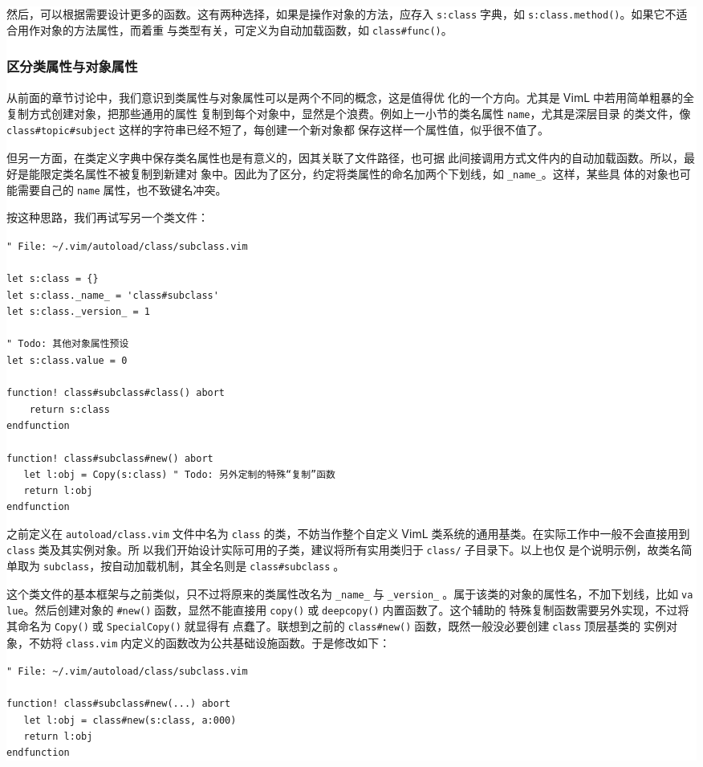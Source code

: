 然后，可以根据需要设计更多的函数。这有两种选择，如果是操作对象的方法，应存入
`s:class` 字典，如 `s:class.method()`。如果它不适合用作对象的方法属性，而着重
与类型有关，可定义为自动加载函数，如 `class#func()`。

### 区分类属性与对象属性

从前面的章节讨论中，我们意识到类属性与对象属性可以是两个不同的概念，这是值得优
化的一个方向。尤其是 VimL 中若用简单粗暴的全复制方式创建对象，把那些通用的属性
复制到每个对象中，显然是个浪费。例如上一小节的类名属性 `name`，尤其是深层目录
的类文件，像 `class#topic#subject` 这样的字符串已经不短了，每创建一个新对象都
保存这样一个属性值，似乎很不值了。

但另一方面，在类定义字典中保存类名属性也是有意义的，因其关联了文件路径，也可据
此间接调用方式文件内的自动加载函数。所以，最好是能限定类名属性不被复制到新建对
象中。因此为了区分，约定将类属性的命名加两个下划线，如 `_name_`。这样，某些具
体的对象也可能需要自己的 `name` 属性，也不致键名冲突。

按这种思路，我们再试写另一个类文件：

```vim
" File: ~/.vim/autoload/class/subclass.vim

let s:class = {}
let s:class._name_ = 'class#subclass'
let s:class._version_ = 1

" Todo: 其他对象属性预设
let s:class.value = 0

function! class#subclass#class() abort
    return s:class
endfunction

function! class#subclass#new() abort
   let l:obj = Copy(s:class) " Todo: 另外定制的特殊“复制”函数
   return l:obj
endfunction
```

之前定义在 `autoload/class.vim` 文件中名为 `class` 的类，不妨当作整个自定义
VimL 类系统的通用基类。在实际工作中一般不会直接用到 `class` 类及其实例对象。所
以我们开始设计实际可用的子类，建议将所有实用类归于 `class/` 子目录下。以上也仅
是个说明示例，故类名简单取为 `subclass`，按自动加载机制，其全名则是
`class#subclass` 。

这个类文件的基本框架与之前类似，只不过将原来的类属性改名为 `_name_` 与
`_version_` 。属于该类的对象的属性名，不加下划线，比如 `value`。然后创建对象的
`#new()` 函数，显然不能直接用 `copy()` 或 `deepcopy()` 内置函数了。这个辅助的
特殊复制函数需要另外实现，不过将其命名为 `Copy()` 或 `SpecialCopy()` 就显得有
点蠢了。联想到之前的 `class#new()` 函数，既然一般没必要创建 `class` 顶层基类的
实例对象，不妨将 `class.vim` 内定义的函数改为公共基础设施函数。于是修改如下：

```vim
" File: ~/.vim/autoload/class/subclass.vim

function! class#subclass#new(...) abort
   let l:obj = class#new(s:class, a:000)
   return l:obj
endfunction
```

